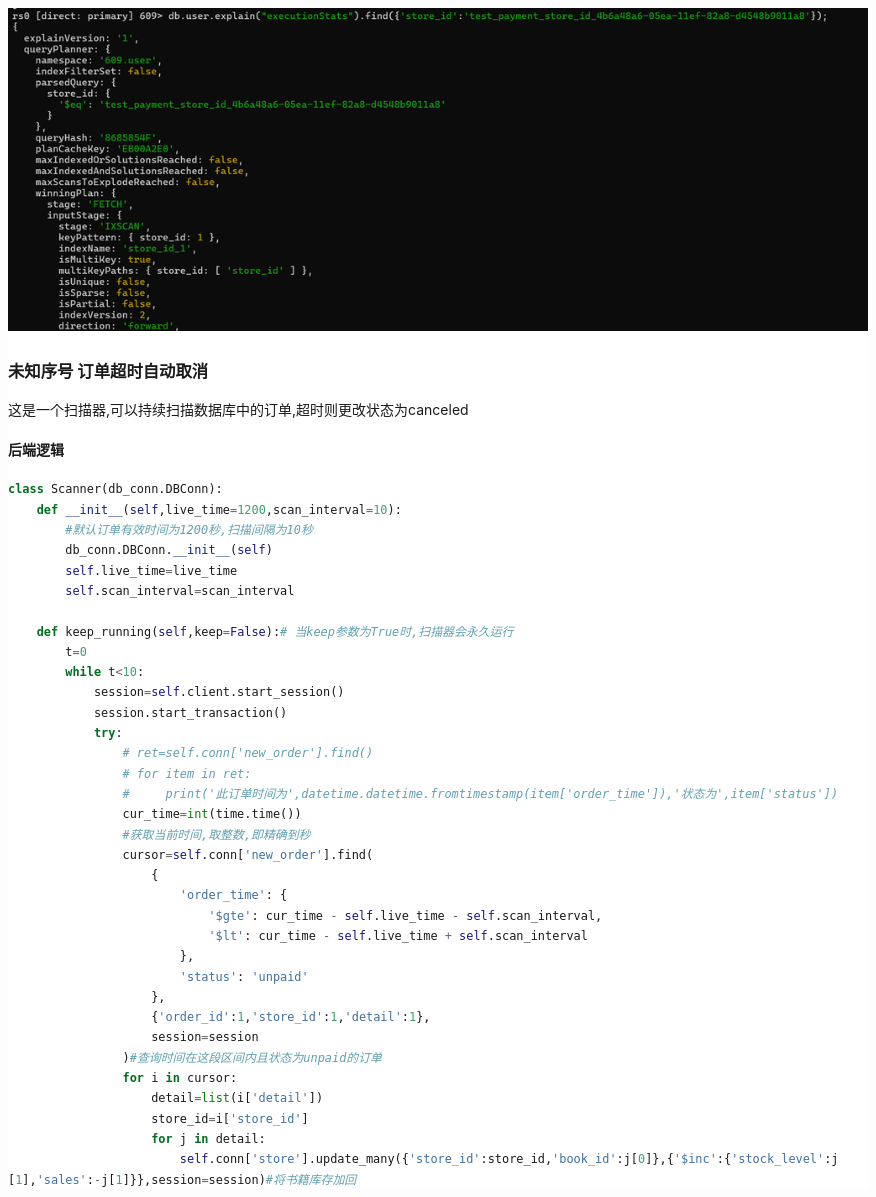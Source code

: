 ![image-20240429141110396](report.assets/image-20240429141110396.png)





### 未知序号 订单超时自动取消

这是一个扫描器,可以持续扫描数据库中的订单,超时则更改状态为canceled

#### 后端逻辑

```python
class Scanner(db_conn.DBConn):
    def __init__(self,live_time=1200,scan_interval=10):
        #默认订单有效时间为1200秒,扫描间隔为10秒
        db_conn.DBConn.__init__(self)
        self.live_time=live_time
        self.scan_interval=scan_interval

    def keep_running(self,keep=False):# 当keep参数为True时,扫描器会永久运行
        t=0
        while t<10:
            session=self.client.start_session()
            session.start_transaction()
            try:
                # ret=self.conn['new_order'].find()
                # for item in ret:
                #     print('此订单时间为',datetime.datetime.fromtimestamp(item['order_time']),'状态为',item['status'])
                cur_time=int(time.time())
                #获取当前时间,取整数,即精确到秒
                cursor=self.conn['new_order'].find(
                    {
                        'order_time': {
                            '$gte': cur_time - self.live_time - self.scan_interval,
                            '$lt': cur_time - self.live_time + self.scan_interval
                        },
                        'status': 'unpaid'
                    },
                    {'order_id':1,'store_id':1,'detail':1},
                    session=session
                )#查询时间在这段区间内且状态为unpaid的订单
                for i in cursor:
                    detail=list(i['detail'])
                    store_id=i['store_id']
                    for j in detail:
                        self.conn['store'].update_many({'store_id':store_id,'book_id':j[0]},{'$inc':{'stock_level':j[1],'sales':-j[1]}},session=session)#将书籍库存加回
```